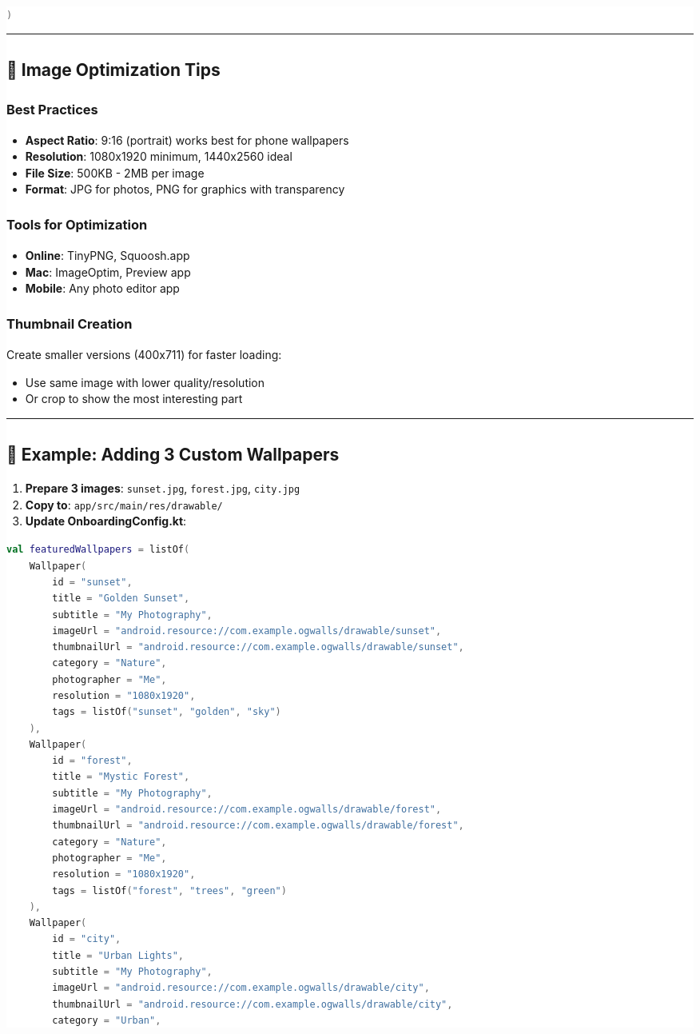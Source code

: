 ```kotlin
)
```

---

## 🎨 **Image Optimization Tips**

### **Best Practices**
- **Aspect Ratio**: 9:16 (portrait) works best for phone wallpapers
- **Resolution**: 1080x1920 minimum, 1440x2560 ideal
- **File Size**: 500KB - 2MB per image
- **Format**: JPG for photos, PNG for graphics with transparency

### **Tools for Optimization**
- **Online**: TinyPNG, Squoosh.app
- **Mac**: ImageOptim, Preview app
- **Mobile**: Any photo editor app

### **Thumbnail Creation**
Create smaller versions (400x711) for faster loading:
- Use same image with lower quality/resolution
- Or crop to show the most interesting part

---

## 🚀 **Example: Adding 3 Custom Wallpapers**

1. **Prepare 3 images**: `sunset.jpg`, `forest.jpg`, `city.jpg`
2. **Copy to**: `app/src/main/res/drawable/`
3. **Update OnboardingConfig.kt**:

```kotlin
val featuredWallpapers = listOf(
    Wallpaper(
        id = "sunset",
        title = "Golden Sunset",
        subtitle = "My Photography", 
        imageUrl = "android.resource://com.example.ogwalls/drawable/sunset",
        thumbnailUrl = "android.resource://com.example.ogwalls/drawable/sunset",
        category = "Nature",
        photographer = "Me",
        resolution = "1080x1920",
        tags = listOf("sunset", "golden", "sky")
    ),
    Wallpaper(
        id = "forest",
        title = "Mystic Forest",
        subtitle = "My Photography",
        imageUrl = "android.resource://com.example.ogwalls/drawable/forest", 
        thumbnailUrl = "android.resource://com.example.ogwalls/drawable/forest",
        category = "Nature",
        photographer = "Me", 
        resolution = "1080x1920",
        tags = listOf("forest", "trees", "green")
    ),
    Wallpaper(
        id = "city",
        title = "Urban Lights",
        subtitle = "My Photography",
        imageUrl = "android.resource://com.example.ogwalls/drawable/city",
        thumbnailUrl = "android.resource://com.example.ogwalls/drawable/city", 
        category = "Urban",
```
